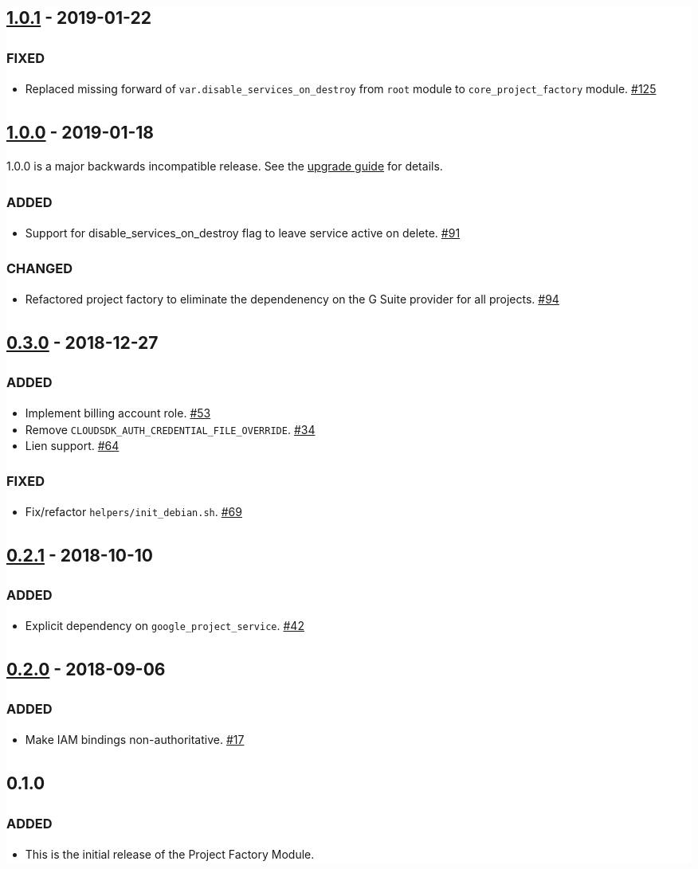 ## [1.0.1] - 2019-01-22
### FIXED
- Replaced missing forward of `var.disable_services_on_destroy` from `root` module to `core_project_factory` module. [#125]

## [1.0.0] - 2019-01-18
1.0.0 is a major backwards incompatible release. See the [upgrade guide](./docs/upgrading_to_project_factory_v1.0.md) for details.
### ADDED
- Support for disable_services_on_destroy flag to leave service active on delete. [#91]

### CHANGED
- Refactored project factory to eliminate the dependenency on the G Suite provider for all projects. [#94]

## [0.3.0] - 2018-12-27
### ADDED
- Implement billing account role. [#53]
- Remove `CLOUDSDK_AUTH_CREDENTIAL_FILE_OVERRIDE`. [#34]
- Lien support. [#64]

### FIXED
- Fix/refactor `helpers/init_debian.sh`. [#69]

## [0.2.1] - 2018-10-10
### ADDED
- Explicit dependency on `google_project_service`. [#42]

## [0.2.0] - 2018-09-06
### ADDED
- Make IAM bindings non-authoritative. [#17]

## 0.1.0
### ADDED
- This is the initial release of the Project Factory Module.

[Unreleased]: https://github.com/terraform-google-modules/terraform-google-project-factory/compare/v7.0.0...HEAD
[7.0.0]: https://github.com/terraform-google-modules/terraform-google-project-factory/compare/v6.2.1...v7.0.0
[6.2.1]: https://github.com/terraform-google-modules/terraform-google-project-factory/compare/v6.2.0...v6.2.1
[6.2.0]: https://github.com/terraform-google-modules/terraform-google-project-factory/compare/v6.1.0...v6.2.0
[6.1.0]: https://github.com/terraform-google-modules/terraform-google-project-factory/compare/v6.0.0...v6.1.0
[6.0.0]: https://github.com/terraform-google-modules/terraform-google-project-factory/compare/v5.0.0...v6.0.0
[5.0.0]: https://github.com/terraform-google-modules/terraform-google-project-factory/compare/v4.0.1...v5.0.0
[4.0.1]: https://github.com/terraform-google-modules/terraform-google-project-factory/compare/v4.0.0...v4.0.1
[4.0.0]: https://github.com/terraform-google-modules/terraform-google-project-factory/compare/v3.3.1...v4.0.0
[3.3.1]: https://github.com/terraform-google-modules/terraform-google-project-factory/compare/v3.3.0...v3.3.1
[3.3.0]: https://github.com/terraform-google-modules/terraform-google-project-factory/compare/v3.1.0...v3.3.0
[3.2.0]: https://github.com/terraform-google-modules/terraform-google-project-factory/compare/v3.1.0...v3.2.0
[3.1.0]: https://github.com/terraform-google-modules/terraform-google-project-factory/compare/v3.0.0...v3.1.0
[3.0.0]: https://github.com/terraform-google-modules/terraform-google-project-factory/compare/v2.4.1...v3.0.0
[2.4.1]: https://github.com/terraform-google-modules/terraform-google-project-factory/compare/v2.4.0...v2.4.1
[2.4.0]: https://github.com/terraform-google-modules/terraform-google-project-factory/compare/v2.3.1...v2.4.0
[2.3.1]: https://github.com/terraform-google-modules/terraform-google-project-factory/compare/v2.3.0...v2.3.1
[2.3.0]: https://github.com/terraform-google-modules/terraform-google-project-factory/compare/v2.2.1...v2.3.0
[2.2.1]: https://github.com/terraform-google-modules/terraform-google-project-factory/compare/v2.2.0...v2.2.1
[2.2.0]: https://github.com/terraform-google-modules/terraform-google-project-factory/compare/v2.1.3...v2.2.0
[2.1.3]: https://github.com/terraform-google-modules/terraform-google-project-factory/compare/v2.1.2...v2.1.3
[2.1.2]: https://github.com/terraform-google-modules/terraform-google-project-factory/compare/v2.1.1...v2.1.2
[2.1.1]: https://github.com/terraform-google-modules/terraform-google-project-factory/compare/v2.1.0...v2.1.1
[2.1.0]: https://github.com/terraform-google-modules/terraform-google-project-factory/compare/v2.0.0...v2.1.0
[2.0.0]: https://github.com/terraform-google-modules/terraform-google-project-factory/compare/v1.2.0...v2.0.0
[1.2.0]: https://github.com/terraform-google-modules/terraform-google-project-factory/compare/v1.1.2...v1.2.0
[1.1.2]: https://github.com/terraform-google-modules/terraform-google-project-factory/compare/v1.1.1...v1.1.2
[1.1.1]: https://github.com/terraform-google-modules/terraform-google-project-factory/compare/v1.1.0...v1.1.1
[1.1.0]: https://github.com/terraform-google-modules/terraform-google-project-factory/compare/v1.0.2...v1.1.0
[1.0.2]: https://github.com/terraform-google-modules/terraform-google-project-factory/compare/v1.0.1...v1.0.2
[1.0.1]: https://github.com/terraform-google-modules/terraform-google-project-factory/compare/v1.0.0...v1.0.1
[1.0.0]: https://github.com/terraform-google-modules/terraform-google-project-factory/compare/v0.3.0...v1.0.0
[0.3.0]: https://github.com/terraform-google-modules/terraform-google-project-factory/compare/v0.2.1...v0.3.0
[0.2.1]: https://github.com/terraform-google-modules/terraform-google-project-factory/compare/v0.2.0...v0.2.1
[0.2.0]: https://github.com/terraform-google-modules/terraform-google-project-factory/compare/v0.1.0...v0.2.0

[#357]: https://github.com/terraform-google-modules/terraform-google-project-factory/issues/357
[#354]: https://github.com/terraform-google-modules/terraform-google-project-factory/issues/354
[#350]: https://github.com/terraform-google-modules/terraform-google-project-factory/issues/350
[#343]: https://github.com/terraform-google-modules/terraform-google-project-factory/issues/343
[#345]: https://github.com/terraform-google-modules/terraform-google-project-factory/pull/345
[#341]: https://github.com/terraform-google-modules/terraform-google-project-factory/pull/341
[#338]: https://github.com/terraform-google-modules/terraform-google-project-factory/pull/338
[#331]: https://github.com/terraform-google-modules/terraform-google-project-factory/pull/331
[#324]: https://github.com/terraform-google-modules/terraform-google-project-factory/issues/324
[#313]: https://github.com/terraform-google-modules/terraform-google-project-factory/issues/313
[#300]: https://github.com/terraform-google-modules/terraform-google-project-factory/issues/300
[#309]: https://github.com/terraform-google-modules/terraform-google-project-factory/pull/309

[#308]: https://github.com/terraform-google-modules/terraform-google-project-factory/issues/308
[#303]: https://github.com/terraform-google-modules/terraform-google-project-factory/pull/303
[#288]: https://github.com/terraform-google-modules/terraform-google-project-factory/pull/288
[#282]: https://github.com/terraform-google-modules/terraform-google-project-factory/issues/282
[#285]: https://github.com/terraform-google-modules/terraform-google-project-factory/issues/285
[#268]: https://github.com/terraform-google-modules/terraform-google-project-factory/pull/268
[#265]: https://github.com/terraform-google-modules/terraform-google-project-factory/issues/265
[#261]: https://github.com/terraform-google-modules/terraform-google-project-factory/pull/261
[#259]: https://github.com/terraform-google-modules/terraform-google-project-factory/pull/259
[#253]: https://github.com/terraform-google-modules/terraform-google-project-factory/pull/253
[#246]: https://github.com/terraform-google-modules/terraform-google-project-factory/pull/246
[#257]: https://github.com/terraform-google-modules/terraform-google-project-factory/pull/257
[#239]: https://github.com/terraform-google-modules/terraform-google-project-factory/pull/239
[#237]: https://github.com/terraform-google-modules/terraform-google-project-factory/pull/237
[#234]: https://github.com/terraform-google-modules/terraform-google-project-factory/pull/234
[#233]: https://github.com/terraform-google-modules/terraform-google-project-factory/pull/233
[#230]: https://github.com/terraform-google-modules/terraform-google-project-factory/pull/230
[#223]: https://github.com/terraform-google-modules/terraform-google-project-factory/pull/223
[#220]: https://github.com/terraform-google-modules/terraform-google-project-factory/pull/220
[#213]: https://github.com/terraform-google-modules/terraform-google-project-factory/pull/213
[#212]: https://github.com/terraform-google-modules/terraform-google-project-factory/pull/212
[#207]: https://github.com/terraform-google-modules/terraform-google-project-factory/pull/207
[#205]: https://github.com/terraform-google-modules/terraform-google-project-factory/pull/205
[#203]: https://github.com/terraform-google-modules/terraform-google-project-factory/pull/203
[#186]: https://github.com/terraform-google-modules/terraform-google-project-factory/pull/186
[#201]: https://github.com/terraform-google-modules/terraform-google-project-factory/pull/201
[#200]: https://github.com/terraform-google-modules/terraform-google-project-factory/pull/200
[#198]: https://github.com/terraform-google-modules/terraform-google-project-factory/pull/198
[#194]: https://github.com/terraform-google-modules/terraform-google-project-factory/pull/194
[#188]: https://github.com/terraform-google-modules/terraform-google-project-factory/pull/188
[#170]: https://github.com/terraform-google-modules/terraform-google-project-factory/pull/170
[#180]: https://github.com/terraform-google-modules/terraform-google-project-factory/pull/180
[#178]: https://github.com/terraform-google-modules/terraform-google-project-factory/pull/178
[#175]: https://github.com/terraform-google-modules/terraform-google-project-factory/pull/175
[#172]: https://github.com/terraform-google-modules/terraform-google-project-factory/pull/172
[#164]: https://github.com/terraform-google-modules/terraform-google-project-factory/pull/164
[#154]: https://github.com/terraform-google-modules/terraform-google-project-factory/pull/154
[#153]: https://github.com/terraform-google-modules/terraform-google-project-factory/pull/153
[#147]: https://github.com/terraform-google-modules/terraform-google-project-factory/pull/147
[#144]: https://github.com/terraform-google-modules/terraform-google-project-factory/pull/144
[#143]: https://github.com/terraform-google-modules/terraform-google-project-factory/pull/143
[#141]: https://github.com/terraform-google-modules/terraform-google-project-factory/pull/141
[#138]: https://github.com/terraform-google-modules/terraform-google-project-factory/issues/138
[#133]: https://github.com/terraform-google-modules/terraform-google-project-factory/pull/133
[#117]: https://github.com/terraform-google-modules/terraform-google-project-factory/pull/117
[#104]: https://github.com/terraform-google-modules/terraform-google-project-factory/pull/104
[#125]: https://github.com/terraform-google-modules/terraform-google-project-factory/pull/125
[#91]: https://github.com/terraform-google-modules/terraform-google-project-factory/pull/91
[#94]: https://github.com/terraform-google-modules/terraform-google-project-factory/pull/94
[#58]: https://github.com/terraform-google-modules/terraform-google-project-factory/pull/58
[#53]: https://github.com/terraform-google-modules/terraform-google-project-factory/pull/53
[#34]: https://github.com/terraform-google-modules/terraform-google-project-factory/pull/34
[#64]: https://github.com/terraform-google-modules/terraform-google-project-factory/pull/64
[#69]: https://github.com/terraform-google-modules/terraform-google-project-factory/pull/69
[#42]: https://github.com/terraform-google-modules/terraform-google-project-factory/pull/42
[#17]: https://github.com/terraform-google-modules/terraform-google-project-factory/pull/17